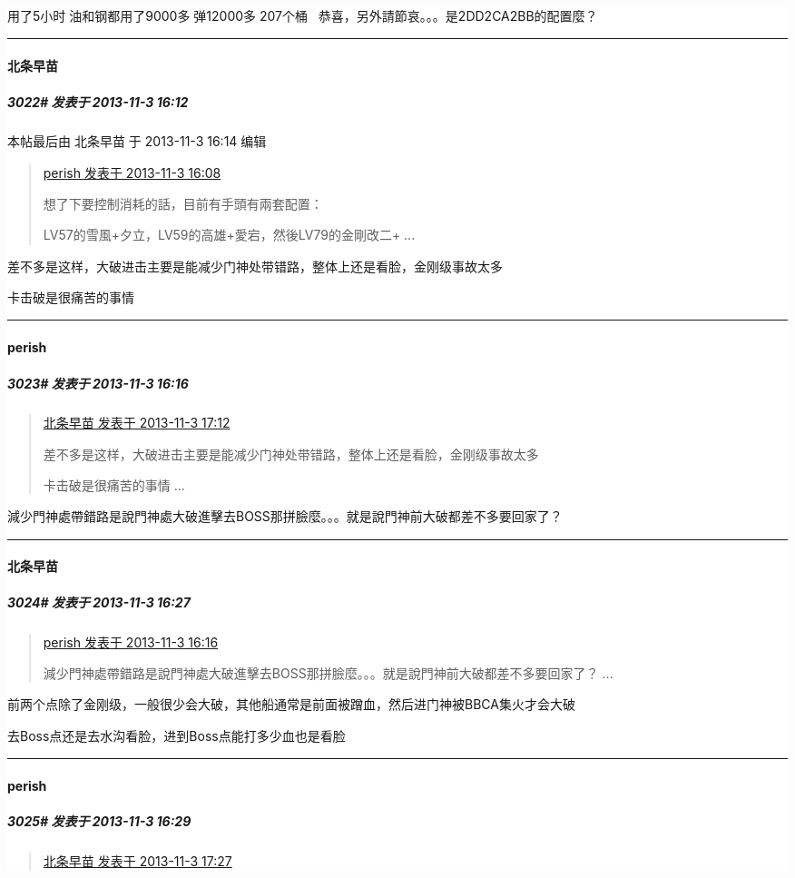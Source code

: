 用了5小时 油和钢都用了9000多 弹12000多 207个桶  </blockquote>
恭喜，另外請節哀。。。是2DD2CA2BB的配置麼？


-----

####  北条早苗  
##### 3022#       发表于 2013-11-3 16:12


 本帖最后由 北条早苗 于 2013-11-3 16:14 编辑 
<blockquote><a href="httphttps://bbs.saraba1st.com/2b/forum.php?mod=redirect&amp;goto=findpost&amp;pid=23486976&amp;ptid=930880" target="_blank">perish 发表于 2013-11-3 16:08</a>

想了下要控制消耗的話，目前有手頭有兩套配置：

LV57的雪風+夕立，LV59的高雄+愛宕，然後LV79的金剛改二+ ...</blockquote>
差不多是这样，大破进击主要是能减少门神处带错路，整体上还是看脸，金刚级事故太多

卡击破是很痛苦的事情


-----

####  perish  
##### 3023#       发表于 2013-11-3 16:16


<blockquote><a href="httphttps://bbs.saraba1st.com/2b/forum.php?mod=redirect&amp;goto=findpost&amp;pid=23486992&amp;ptid=930880" target="_blank">北条早苗 发表于 2013-11-3 17:12</a>

差不多是这样，大破进击主要是能减少门神处带错路，整体上还是看脸，金刚级事故太多

卡击破是很痛苦的事情 ...</blockquote>
減少門神處帶錯路是說門神處大破進擊去BOSS那拼臉麼。。。就是說門神前大破都差不多要回家了？


-----

####  北条早苗  
##### 3024#       发表于 2013-11-3 16:27


<blockquote><a href="httphttps://bbs.saraba1st.com/2b/forum.php?mod=redirect&amp;goto=findpost&amp;pid=23487015&amp;ptid=930880" target="_blank">perish 发表于 2013-11-3 16:16</a>

減少門神處帶錯路是說門神處大破進擊去BOSS那拼臉麼。。。就是說門神前大破都差不多要回家了？ ...</blockquote>
前两个点除了金刚级，一般很少会大破，其他船通常是前面被蹭血，然后进门神被BBCA集火才会大破

去Boss点还是去水沟看脸，进到Boss点能打多少血也是看脸


-----

####  perish  
##### 3025#       发表于 2013-11-3 16:29


<blockquote><a href="httphttps://bbs.saraba1st.com/2b/forum.php?mod=redirect&amp;goto=findpost&amp;pid=23487077&amp;ptid=930880" target="_blank">北条早苗 发表于 2013-11-3 17:27</a>
